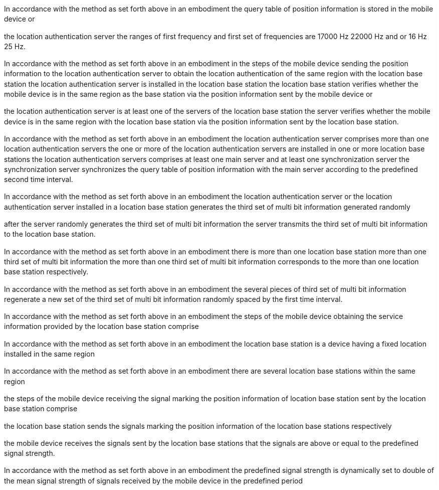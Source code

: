 In accordance with the method as set forth above in an embodiment the query table of position information is stored in the mobile device or

the location authentication server the ranges of first frequency and first set of frequencies are 17000 Hz 22000 Hz and or 16 Hz 25 Hz.

In accordance with the method as set forth above in an embodiment in the steps of the mobile device sending the position information to the location authentication server to obtain the location authentication of the same region with the location base station the location authentication server is installed in the location base station the location base station verifies whether the mobile device is in the same region as the base station via the position information sent by the mobile device or

the location authentication server is at least one of the servers of the location base station the server verifies whether the mobile device is in the same region with the location base station via the position information sent by the location base station.

In accordance with the method as set forth above in an embodiment the location authentication server comprises more than one location authentication servers the one or more of the location authentication servers are installed in one or more location base stations the location authentication servers comprises at least one main server and at least one synchronization server the synchronization server synchronizes the query table of position information with the main server according to the predefined second time interval.

In accordance with the method as set forth above in an embodiment the location authentication server or the location authentication server installed in a location base station generates the third set of multi bit information generated randomly 

after the server randomly generates the third set of multi bit information the server transmits the third set of multi bit information to the location base station.

In accordance with the method as set forth above in an embodiment there is more than one location base station more than one third set of multi bit information the more than one third set of multi bit information corresponds to the more than one location base station respectively.

In accordance with the method as set forth above in an embodiment the several pieces of third set of multi bit information regenerate a new set of the third set of multi bit information randomly spaced by the first time interval.

In accordance with the method as set forth above in an embodiment the steps of the mobile device obtaining the service information provided by the location base station comprise 

In accordance with the method as set forth above in an embodiment the location base station is a device having a fixed location installed in the same region 

In accordance with the method as set forth above in an embodiment there are several location base stations within the same region 

the steps of the mobile device receiving the signal marking the position information of location base station sent by the location base station comprise 

the location base station sends the signals marking the position information of the location base stations respectively 

the mobile device receives the signals sent by the location base stations that the signals are above or equal to the predefined signal strength.

In accordance with the method as set forth above in an embodiment the predefined signal strength is dynamically set to double of the mean signal strength of signals received by the mobile device in the predefined period 
